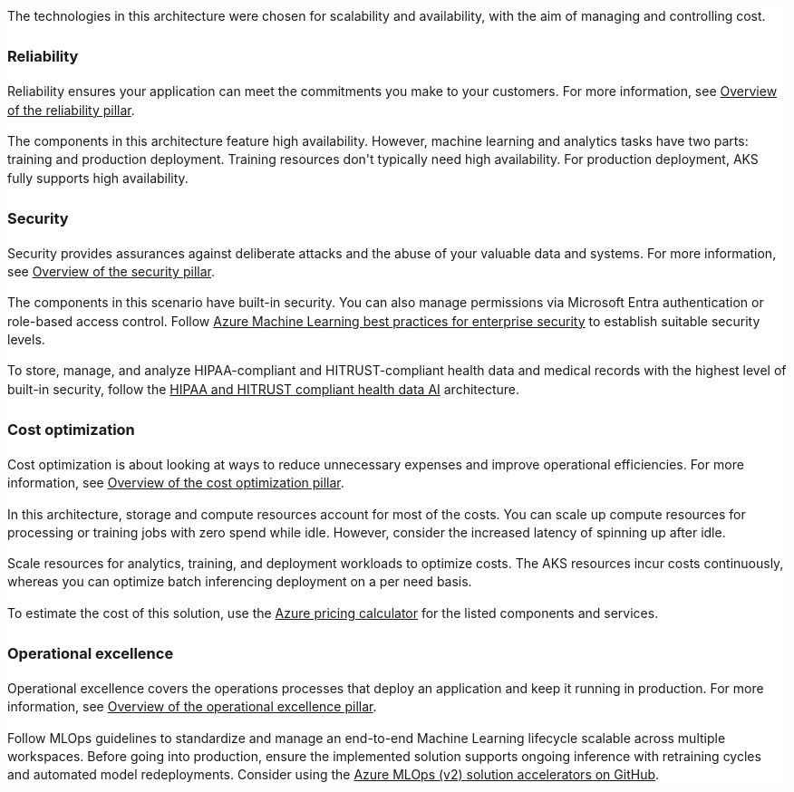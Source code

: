 The technologies in this architecture were chosen for scalability and availability, with the aim of managing and controlling cost.

### Reliability

Reliability ensures your application can meet the commitments you make to your customers. For more information, see [Overview of the reliability pillar](/azure/architecture/framework/resiliency/overview).

The components in this architecture feature high availability. However, machine learning and analytics tasks have two parts: training and production deployment. Training resources don't typically need high availability. For production deployment, AKS fully supports high availability.

### Security

Security provides assurances against deliberate attacks and the abuse of your valuable data and systems. For more information, see [Overview of the security pillar](/azure/architecture/framework/security/overview).

The components in this scenario have built-in security. You can also manage permissions via Microsoft Entra authentication or role-based access control. Follow [Azure Machine Learning best practices for enterprise security](/azure/cloud-adoption-framework/ready/azure-best-practices/ai-machine-learning-enterprise-security) to establish suitable security levels.

To store, manage, and analyze HIPAA-compliant and HITRUST-compliant health data and medical records with the highest level of built-in security, follow the [HIPAA and HITRUST compliant health data AI](/azure/architecture/solution-ideas/articles/security-compliance-blueprint-hipaa-hitrust-health-data-ai) architecture.

### Cost optimization

Cost optimization is about looking at ways to reduce unnecessary expenses and improve operational efficiencies. For more information, see [Overview of the cost optimization pillar](/azure/architecture/framework/cost/overview).

In this architecture, storage and compute resources account for most of the costs. You can scale up compute resources for processing or training jobs with zero spend while idle. However, consider the increased latency of spinning up after idle.

Scale resources for analytics, training, and deployment workloads to optimize costs. The AKS resources incur costs continuously, whereas you can optimize batch inferencing deployment on a per need basis.

To estimate the cost of this solution, use the [Azure pricing calculator](https://azure.microsoft.com/pricing/calculator) for the listed components and services.

### Operational excellence

Operational excellence covers the operations processes that deploy an application and keep it running in production. For more information, see [Overview of the operational excellence pillar](/azure/architecture/framework/devops/overview).

Follow MLOps guidelines to standardize and manage an end-to-end Machine Learning lifecycle scalable across multiple workspaces. Before going into production, ensure the implemented solution supports ongoing inference with retraining cycles and automated model redeployments. Consider using the [Azure MLOps (v2) solution accelerators on GitHub](https://github.com/Azure/mlops-v2).
